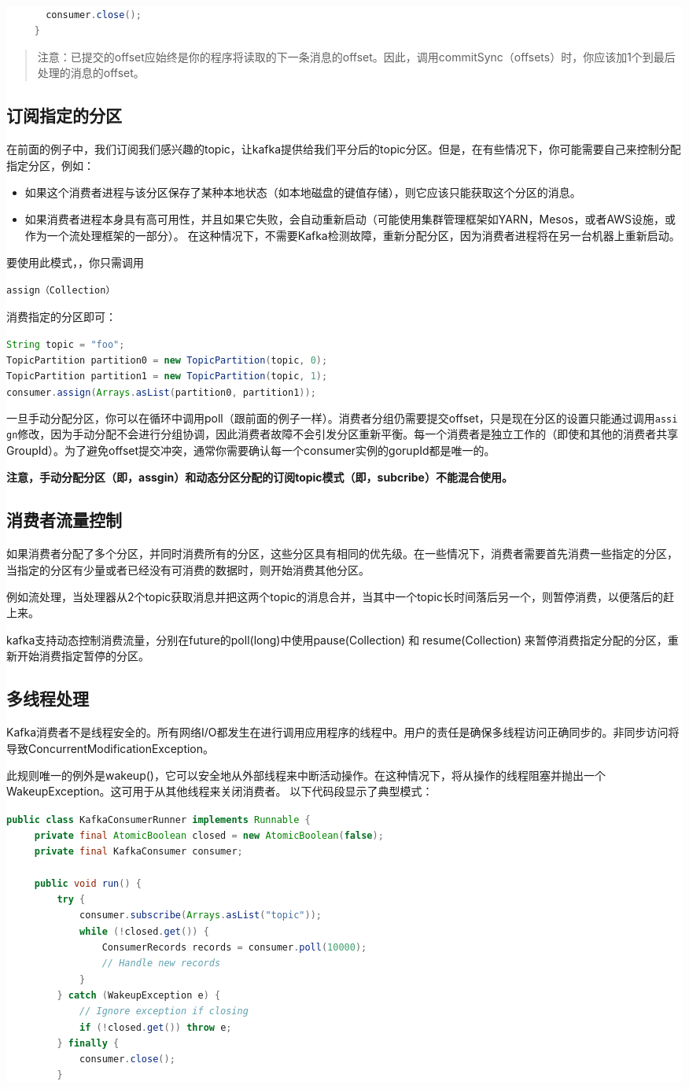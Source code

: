 ```java
       consumer.close();
     }
```

> 注意：已提交的offset应始终是你的程序将读取的下一条消息的offset。因此，调用commitSync（offsets）时，你应该加1个到最后处理的消息的offset。

## 订阅指定的分区

在前面的例子中，我们订阅我们感兴趣的topic，让kafka提供给我们平分后的topic分区。但是，在有些情况下，你可能需要自己来控制分配指定分区，例如：

- 如果这个消费者进程与该分区保存了某种本地状态（如本地磁盘的键值存储），则它应该只能获取这个分区的消息。

- 如果消费者进程本身具有高可用性，并且如果它失败，会自动重新启动（可能使用集群管理框架如YARN，Mesos，或者AWS设施，或作为一个流处理框架的一部分）。 在这种情况下，不需要Kafka检测故障，重新分配分区，因为消费者进程将在另一台机器上重新启动。

要使用此模式，，你只需调用

```java
assign（Collection）
```

消费指定的分区即可：

```java
String topic = "foo";
TopicPartition partition0 = new TopicPartition(topic, 0);
TopicPartition partition1 = new TopicPartition(topic, 1);
consumer.assign(Arrays.asList(partition0, partition1));
```

一旦手动分配分区，你可以在循环中调用poll（跟前面的例子一样）。消费者分组仍需要提交offset，只是现在分区的设置只能通过调用`assign`修改，因为手动分配不会进行分组协调，因此消费者故障不会引发分区重新平衡。每一个消费者是独立工作的（即使和其他的消费者共享GroupId）。为了避免offset提交冲突，通常你需要确认每一个consumer实例的gorupId都是唯一的。

**注意，手动分配分区（即，assgin）和动态分区分配的订阅topic模式（即，subcribe）不能混合使用。**

## 消费者流量控制

如果消费者分配了多个分区，并同时消费所有的分区，这些分区具有相同的优先级。在一些情况下，消费者需要首先消费一些指定的分区，当指定的分区有少量或者已经没有可消费的数据时，则开始消费其他分区。

例如流处理，当处理器从2个topic获取消息并把这两个topic的消息合并，当其中一个topic长时间落后另一个，则暂停消费，以便落后的赶上来。

kafka支持动态控制消费流量，分别在future的poll(long)中使用pause(Collection) 和 resume(Collection) 来暂停消费指定分配的分区，重新开始消费指定暂停的分区。

## 多线程处理

Kafka消费者不是线程安全的。所有网络I/O都发生在进行调用应用程序的线程中。用户的责任是确保多线程访问正确同步的。非同步访问将导致ConcurrentModificationException。

此规则唯一的例外是wakeup()，它可以安全地从外部线程来中断活动操作。在这种情况下，将从操作的线程阻塞并抛出一个WakeupException。这可用于从其他线程来关闭消费者。 以下代码段显示了典型模式：

```java
public class KafkaConsumerRunner implements Runnable {
     private final AtomicBoolean closed = new AtomicBoolean(false);
     private final KafkaConsumer consumer;

     public void run() {
         try {
             consumer.subscribe(Arrays.asList("topic"));
             while (!closed.get()) {
                 ConsumerRecords records = consumer.poll(10000);
                 // Handle new records
             }
         } catch (WakeupException e) {
             // Ignore exception if closing
             if (!closed.get()) throw e;
         } finally {
             consumer.close();
         }
```